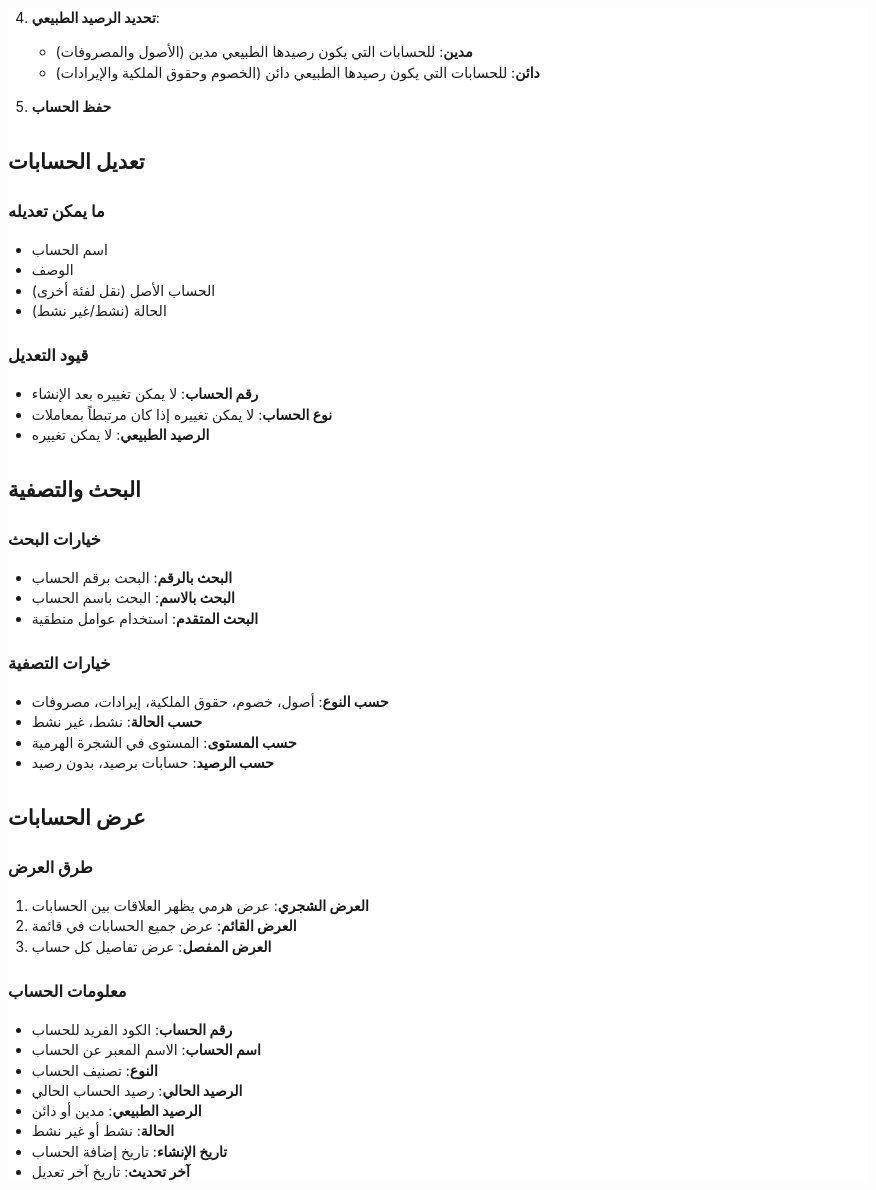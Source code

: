 4. **تحديد الرصيد الطبيعي**:
   - **مدين**: للحسابات التي يكون رصيدها الطبيعي مدين (الأصول والمصروفات)
   - **دائن**: للحسابات التي يكون رصيدها الطبيعي دائن (الخصوم وحقوق الملكية والإيرادات)

5. **حفظ الحساب**

## تعديل الحسابات

### ما يمكن تعديله
- اسم الحساب
- الوصف
- الحساب الأصل (نقل لفئة أخرى)
- الحالة (نشط/غير نشط)

### قيود التعديل
- **رقم الحساب**: لا يمكن تغييره بعد الإنشاء
- **نوع الحساب**: لا يمكن تغييره إذا كان مرتبطاً بمعاملات
- **الرصيد الطبيعي**: لا يمكن تغييره

## البحث والتصفية

### خيارات البحث
- **البحث بالرقم**: البحث برقم الحساب
- **البحث بالاسم**: البحث باسم الحساب
- **البحث المتقدم**: استخدام عوامل منطقية

### خيارات التصفية
- **حسب النوع**: أصول، خصوم، حقوق الملكية، إيرادات، مصروفات
- **حسب الحالة**: نشط، غير نشط
- **حسب المستوى**: المستوى في الشجرة الهرمية
- **حسب الرصيد**: حسابات برصيد، بدون رصيد

## عرض الحسابات

### طرق العرض
1. **العرض الشجري**: عرض هرمي يظهر العلاقات بين الحسابات
2. **العرض القائم**: عرض جميع الحسابات في قائمة
3. **العرض المفصل**: عرض تفاصيل كل حساب

### معلومات الحساب
- **رقم الحساب**: الكود الفريد للحساب
- **اسم الحساب**: الاسم المعبر عن الحساب
- **النوع**: تصنيف الحساب
- **الرصيد الحالي**: رصيد الحساب الحالي
- **الرصيد الطبيعي**: مدين أو دائن
- **الحالة**: نشط أو غير نشط
- **تاريخ الإنشاء**: تاريخ إضافة الحساب
- **آخر تحديث**: تاريخ آخر تعديل
